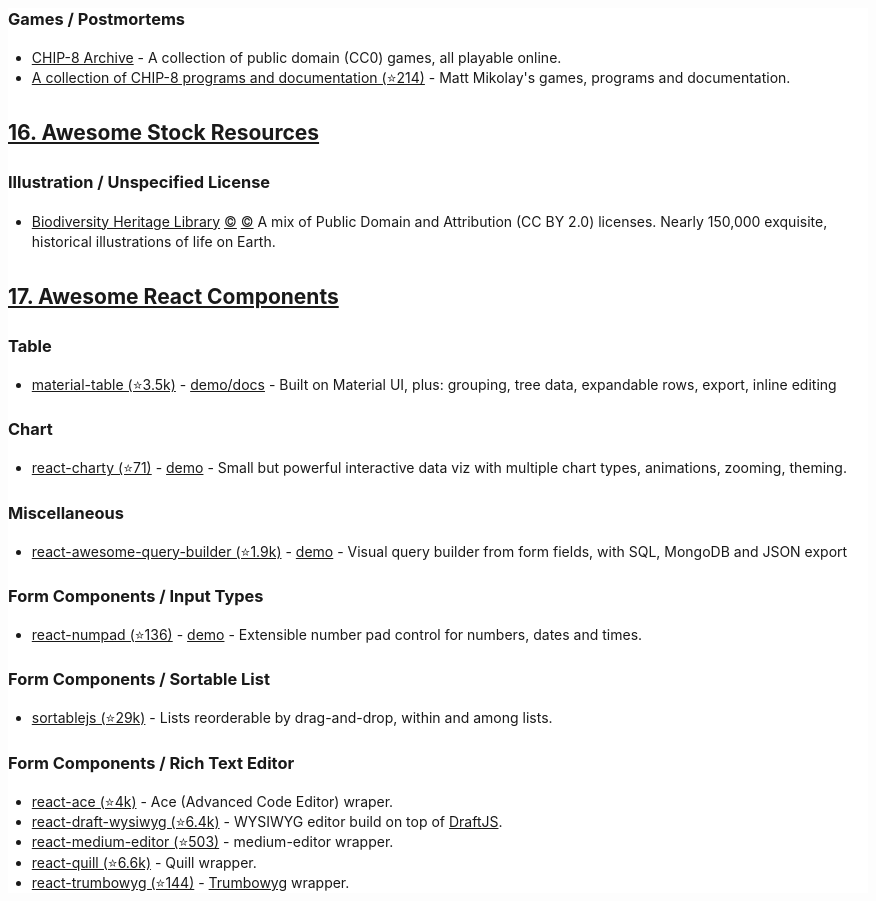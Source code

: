 ### Games / Postmortems

*   [CHIP-8 Archive](https://johnearnest.github.io/chip8Archive/) - A collection of public domain (CC0) games, all playable online.
*   [A collection of CHIP-8 programs and documentation (⭐214)](https://github.com/mattmikolay/chip-8) - Matt Mikolay's games, programs and documentation.

## [16. Awesome Stock Resources](/content/neutraltone/awesome-stock-resources/README.md)

### Illustration / Unspecified License

*   [Biodiversity Heritage Library](https://www.flickr.com/people/biodivlibrary/) [:copyright:](https://creativecommons.org/publicdomain/mark/1.0/) [:copyright:](https://creativecommons.org/licenses/by/2.0/) A mix of Public Domain and Attribution (CC BY 2.0) licenses. Nearly 150,000 exquisite, historical illustrations of life on Earth.

## [17. Awesome React Components](/content/brillout/awesome-react-components/README.md)

### Table

*   [material-table (⭐3.5k)](https://github.com/mbrn/material-table) - [demo/docs](https://material-table.com/) - Built on Material UI, plus: grouping, tree data, expandable rows, export, inline editing

### Chart

*   [react-charty (⭐71)](https://github.com/99ff00/react-charty) - [demo](https://99ff00.github.io/react-charty/) - Small but powerful interactive data viz with multiple chart types, animations, zooming, theming.

### Miscellaneous

*   [react-awesome-query-builder (⭐1.9k)](https://github.com/ukrbublik/react-awesome-query-builder) - [demo](https://ukrbublik.github.io/react-awesome-query-builder/) - Visual query builder from form fields, with SQL, MongoDB and JSON export

### Form Components / Input Types

*   [react-numpad (⭐136)](https://github.com/gpietro/react-numpad) - [demo](https://gpietro.github.io/react-numpad-demo/) - Extensible number pad control for numbers, dates and times.

### Form Components / Sortable List

*   [sortablejs (⭐29k)](https://github.com/SortableJS/Sortable) - Lists reorderable by drag-and-drop, within and among lists.

### Form Components / Rich Text Editor

*   [react-ace (⭐4k)](https://github.com/securingsincity/react-ace) - Ace (Advanced Code Editor) wraper.
*   [react-draft-wysiwyg (⭐6.4k)](https://github.com/jpuri/react-draft-wysiwyg) - WYSIWYG editor build on top of [DraftJS](https://draftjs.org/).
*   [react-medium-editor (⭐503)](https://github.com/wangzuo/react-medium-editor) - medium-editor wrapper.
*   [react-quill (⭐6.6k)](https://github.com/zenoamaro/react-quill) - Quill wrapper.
*   [react-trumbowyg (⭐144)](https://github.com/RD17/react-trumbowyg) - [Trumbowyg](https://alex-d.github.io/Trumbowyg/) wrapper.
